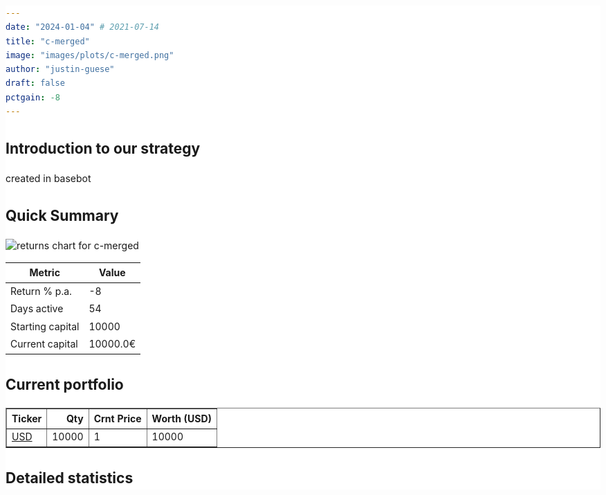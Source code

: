 ```yaml
---
date: "2024-01-04" # 2021-07-14
title: "c-merged"
image: "images/plots/c-merged.png"
author: "justin-guese"
draft: false
pctgain: -8
---
```


## Introduction to our strategy

created in basebot

## Quick Summary

<img src="/images/plots/c-merged.png" alt = "returns chart for c-merged" width="100%">

| Metric | Value |
| --- | --- |
| Return % p.a. | -8 |
| Days active | 54 |
| Starting capital | 10000 |
| Current capital | 10000.0€ |

## Current portfolio
    
<table border="1" class="dataframe" id="portfolio">
  <thead>
    <tr style="text-align: right;">
      <th>Ticker</th>
      <th>Qty</th>
      <th>Crnt Price</th>
      <th>Worth (USD)</th>
    </tr>
  </thead>
  <tbody>
    <tr>
      <td><a target='_blank' href='https://finance.yahoo.com/quote/USD'>USD</a></td>
      <td>10000</td>
      <td>1</td>
      <td>10000</td>
    </tr>
  </tbody>
</table>

## Detailed statistics

